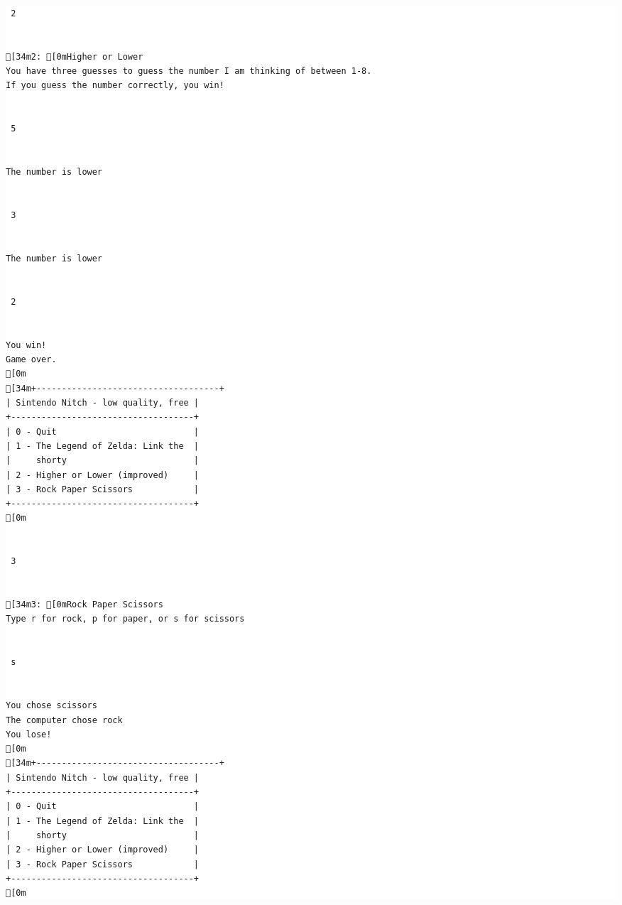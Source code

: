 
     2


    [34m2: [0mHigher or Lower
    You have three guesses to guess the number I am thinking of between 1-8.
    If you guess the number correctly, you win!


     5


    The number is lower


     3


    The number is lower


     2


    You win!
    Game over.
    [0m
    [34m+------------------------------------+
    | Sintendo Nitch - low quality, free |
    +------------------------------------+
    | 0 - Quit                           |
    | 1 - The Legend of Zelda: Link the  |
    |     shorty                         |
    | 2 - Higher or Lower (improved)     |
    | 3 - Rock Paper Scissors            |
    +------------------------------------+
    [0m


     3


    [34m3: [0mRock Paper Scissors
    Type r for rock, p for paper, or s for scissors


     s


    You chose scissors 
    The computer chose rock 
    You lose!
    [0m
    [34m+------------------------------------+
    | Sintendo Nitch - low quality, free |
    +------------------------------------+
    | 0 - Quit                           |
    | 1 - The Legend of Zelda: Link the  |
    |     shorty                         |
    | 2 - Higher or Lower (improved)     |
    | 3 - Rock Paper Scissors            |
    +------------------------------------+
    [0m
